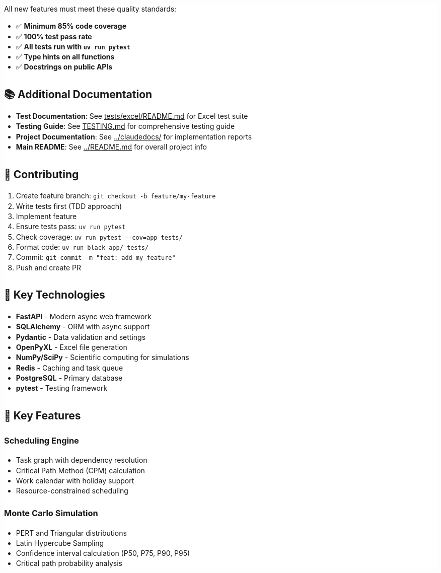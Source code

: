 All new features must meet these quality standards:

- ✅ **Minimum 85% code coverage**
- ✅ **100% test pass rate**
- ✅ **All tests run with `uv run pytest`**
- ✅ **Type hints on all functions**
- ✅ **Docstrings on public APIs**

## 📚 Additional Documentation

- **Test Documentation**: See [tests/excel/README.md](tests/excel/README.md) for Excel test suite
- **Testing Guide**: See [TESTING.md](TESTING.md) for comprehensive testing guide
- **Project Documentation**: See [../claudedocs/](../claudedocs/) for implementation reports
- **Main README**: See [../README.md](../README.md) for overall project info

## 🤝 Contributing

1. Create feature branch: `git checkout -b feature/my-feature`
2. Write tests first (TDD approach)
3. Implement feature
4. Ensure tests pass: `uv run pytest`
5. Check coverage: `uv run pytest --cov=app tests/`
6. Format code: `uv run black app/ tests/`
7. Commit: `git commit -m "feat: add my feature"`
8. Push and create PR

## 📝 Key Technologies

- **FastAPI** - Modern async web framework
- **SQLAlchemy** - ORM with async support
- **Pydantic** - Data validation and settings
- **OpenPyXL** - Excel file generation
- **NumPy/SciPy** - Scientific computing for simulations
- **Redis** - Caching and task queue
- **PostgreSQL** - Primary database
- **pytest** - Testing framework

## 🎯 Key Features

### Scheduling Engine
- Task graph with dependency resolution
- Critical Path Method (CPM) calculation
- Work calendar with holiday support
- Resource-constrained scheduling

### Monte Carlo Simulation
- PERT and Triangular distributions
- Latin Hypercube Sampling
- Confidence interval calculation (P50, P75, P90, P95)
- Critical path probability analysis
